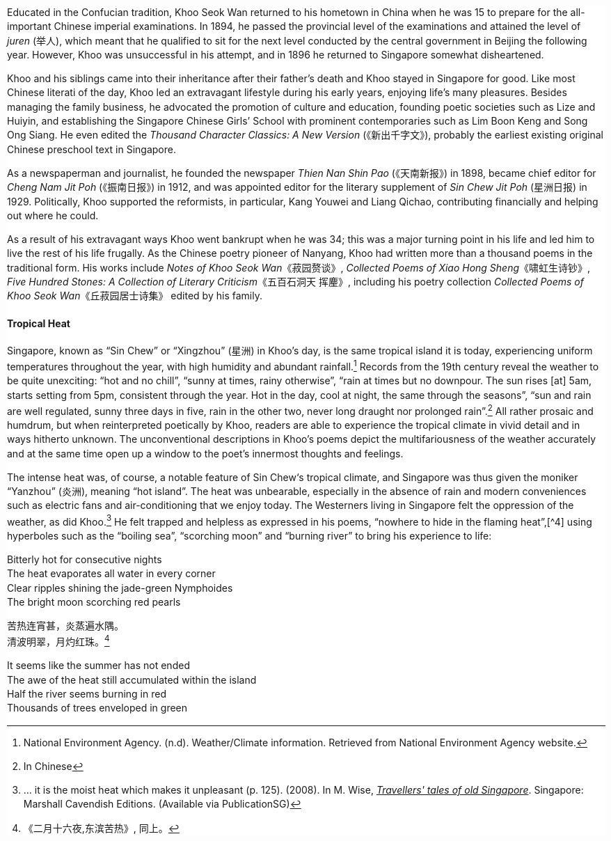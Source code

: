 Educated in the Confucian tradition, Khoo Seok Wan returned to his hometown in China when he was 15 to prepare for the all-important Chinese imperial examinations. In 1894, he passed the provincial level of the examinations and attained the level of <i>juren</i> (举人), which meant that he qualified to sit for the next level conducted by the central government in Beijing the following year. However, Khoo was unsuccessful in his attempt, and in 1896 he returned to Singapore somewhat disheartened.

Khoo and his siblings came into their inheritance after their father’s death and Khoo stayed in Singapore for good. Like most Chinese literati of the day, Khoo led an extravagant lifestyle during his early years, enjoying life’s many pleasures. Besides managing the family business, he advocated the promotion of culture and education, founding poetic societies such as Lize and Huiyin, and establishing the Singapore Chinese Girls’ School with prominent contemporaries such as Lim Boon Keng and Song Ong Siang. He even edited the <i>Thousand Character Classics: A New Version</i> (《新出千字文》), probably the earliest existing original Chinese preschool text in Singapore.

As a newspaperman and journalist, he founded the newspaper <i>Thien Nan Shin Pao</i> (《天南新报》) in 1898, became chief editor for <i>Cheng Nam Jit Poh</i> (《振南日报》) in 1912, and was appointed editor for the literary supplement of <i>Sin Chew Jit Poh</i> (星洲日报) in 1929. Politically, Khoo supported the reformists, in particular, Kang Youwei and Liang Qichao, contributing financially and helping out where he could.

As a result of his extravagant ways Khoo went bankrupt when he was 34; this was a major turning point in his life and led him to live the rest of his life frugally. As the Chinese poetry pioneer of Nanyang, Khoo had written more than a thousand poems in the traditional form. His works include <i>Notes of Khoo Seok Wan</i>《菽园赘谈》, <i>Collected Poems of Xiao Hong Sheng</i>《啸虹生诗钞》, <i>Five Hundred Stones: A Collection of Literary Criticism</i>《五百石洞天 挥麈》, including his poetry collection <i>Collected Poems of Khoo Seok Wan</i>《丘菽园居士诗集》 edited by his family. 

#### **Tropical Heat**

Singapore, known as “Sin Chew” or “Xingzhou” (星洲) in Khoo’s day, is the same tropical island it is today, experiencing uniform temperatures throughout the year, with high humidity and abundant rainfall.[^1] Records from the 19th century reveal the weather to be quite unexciting: “hot and no chill”, “sunny at times, rainy otherwise”, “rain at times but no downpour. The sun rises [at] 5am, starts setting from 5pm, consistent through the year. Hot in the day, cool at night, the same through the seasons”, “sun and rain are well regulated, sunny three days in five, rain in the other two, never long draught nor prolonged rain”.[^2] All rather prosaic and humdrum, but when reinterpreted poetically by Khoo, readers are able to experience the tropical climate in vivid detail and in ways hitherto unknown. The unconventional descriptions in Khoo’s poems depict the multifariousness of the weather accurately and at the same time open up a window to the poet’s innermost thoughts and feelings.

The intense heat was, of course, a notable feature of Sin Chew‘s tropical climate, and Singapore was thus given the moniker “Yanzhou” (炎洲), meaning “hot island”. The heat was unbearable, especially in the absence of rain and modern conveniences such as electric fans and air-conditioning that we enjoy today. The Westerners living in Singapore felt the oppression of the weather, as did Khoo.[^3] He felt trapped and helpless as expressed in his poems, “nowhere to hide in the flaming heat”,[^4] using hyperboles such as the “boiling sea”, “scorching moon” and “burning river” to bring his experience to life:

Bitterly hot for consecutive nights <br>The heat evaporates all water in every corner <br>Clear ripples shining the jade-green Nymphoides <br>The bright moon scorching red pearls

苦热连宵甚，炎蒸遍水隅。 <br>清波明翠，月灼红珠。[^5]

It seems like the summer has not ended <br>The awe of the heat still accumulated within the island <br>Half the river seems burning in red <br>Thousands of trees enveloped in green


[^1]: National Environment Agency. (n.d). Weather/Climate information. Retrieved from National Environment Agency website. 
[^2]: In Chinese
[^3]: … it is the moist heat which makes it unpleasant (p. 125). (2008). In M. Wise, *[Travellers' tales of old Singapore](https://eservice.nlb.gov.sg/item_holding.aspx?bid=13084961)*. Singapore: Marshall Cavendish Editions. (Available via PublicationSG)
[^5]: 《二月十六夜,东滨苦热》, 同上。
[^6]: 《八月苦热》, 见《丘菽园居士诗集》二编, 页26。
[^7]: 《苦热不雨,戏为俳体》, 见《丘菽园居士诗集》二编, 页19–20。
[^8]: 《岛上雨季》其一 , 见《丘菽园居士诗集》初编卷六,  页11。
[^9]: 《湿季》其一 , 见《丘菽园居士诗集》二编, 页46。
[^22]: 《小园雨过,起视荷竹,生趣盎然,漫赋一首》, 见《丘菽园居士诗集》初编卷二, 页11。
[^23]: 见《丘菽园居士诗集》二编, 页7–8。
[^24]: 《对雨作》, 同上, 页52。
[^26]: 同上, 页15。